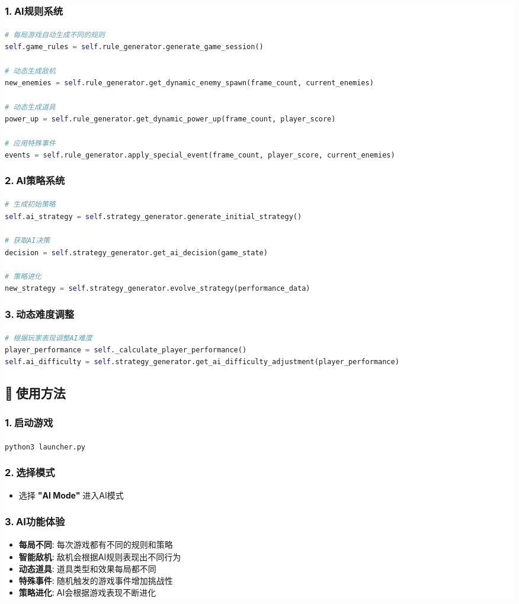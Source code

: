 ### 1. **AI规则系统**
```python
# 每局游戏自动生成不同的规则
self.game_rules = self.rule_generator.generate_game_session()

# 动态生成敌机
new_enemies = self.rule_generator.get_dynamic_enemy_spawn(frame_count, current_enemies)

# 动态生成道具
power_up = self.rule_generator.get_dynamic_power_up(frame_count, player_score)

# 应用特殊事件
events = self.rule_generator.apply_special_event(frame_count, player_score, current_enemies)
```

### 2. **AI策略系统**
```python
# 生成初始策略
self.ai_strategy = self.strategy_generator.generate_initial_strategy()

# 获取AI决策
decision = self.strategy_generator.get_ai_decision(game_state)

# 策略进化
new_strategy = self.strategy_generator.evolve_strategy(performance_data)
```

### 3. **动态难度调整**
```python
# 根据玩家表现调整AI难度
player_performance = self._calculate_player_performance()
self.ai_difficulty = self.strategy_generator.get_ai_difficulty_adjustment(player_performance)
```

## 🎯 使用方法

### 1. **启动游戏**
```bash
python3 launcher.py
```

### 2. **选择模式**
- 选择 **"AI Mode"** 进入AI模式

### 3. **AI功能体验**
- **每局不同**: 每次游戏都有不同的规则和策略
- **智能敌机**: 敌机会根据AI规则表现出不同行为
- **动态道具**: 道具类型和效果每局都不同
- **特殊事件**: 随机触发的游戏事件增加挑战性
- **策略进化**: AI会根据游戏表现不断进化
